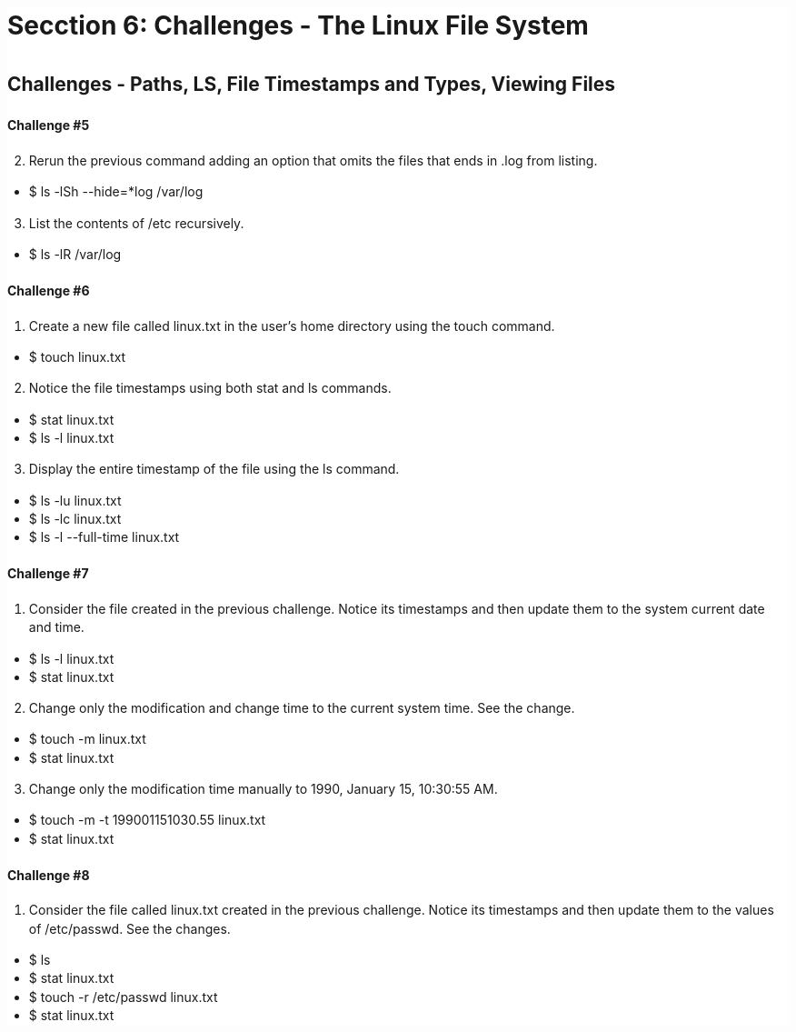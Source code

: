 # Secction 6: Challenges - The Linux File System

## Challenges - Paths, LS, File Timestamps and Types, Viewing Files

#### Challenge #5

2. Rerun the previous command adding an option that omits the files that ends in .log from listing.

- $ ls -lSh --hide=*log /var/log

3. List the contents of /etc recursively.

- $ ls -lR /var/log

#### Challenge #6

1. Create a new file called linux.txt in the user’s home directory using the touch command.

- $ touch linux.txt

2. Notice the file timestamps using both stat and ls commands.

- $ stat linux.txt
- $ ls -l linux.txt

3. Display the entire timestamp of the file using the ls command.

- $ ls -lu linux.txt
- $ ls -lc linux.txt
- $ ls -l --full-time linux.txt

#### Challenge #7

1. Consider the file created in the previous challenge. Notice its timestamps and then update them to the system current date and time.

- $ ls -l linux.txt
- $ stat linux.txt

2. Change only the modification and change time to the current system time. See the change.

- $ touch -m linux.txt
- $ stat linux.txt

3. Change only the modification time manually to 1990, January 15, 10:30:55 AM.

- $ touch -m -t 199001151030.55 linux.txt
- $ stat linux.txt

#### Challenge #8

1. Consider the file called linux.txt created in the previous challenge. Notice its timestamps and then update them to the values of /etc/passwd. See the changes.

- $ ls
- $ stat linux.txt
- $ touch -r /etc/passwd linux.txt
- $ stat linux.txt

